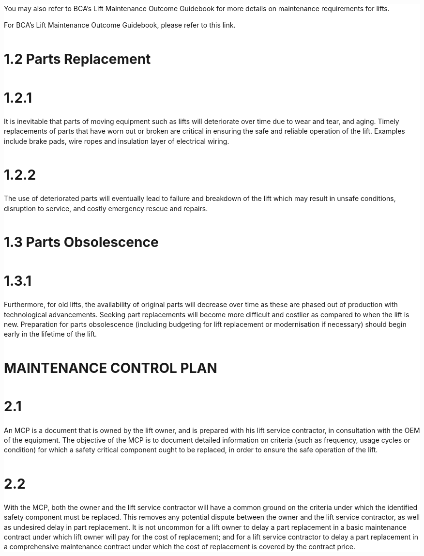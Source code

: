 You may also refer to BCA’s Lift Maintenance Outcome Guidebook for more details on maintenance requirements for lifts.

For BCA’s Lift Maintenance Outcome Guidebook, please refer to this link.

# 1.2 Parts Replacement

# 1.2.1

It is inevitable that parts of moving equipment such as lifts will deteriorate over time due to wear and tear, and aging. Timely replacements of parts that have worn out or broken are critical in ensuring the safe and reliable operation of the lift. Examples include brake pads, wire ropes and insulation layer of electrical wiring.

# 1.2.2

The use of deteriorated parts will eventually lead to failure and breakdown of the lift which may result in unsafe conditions, disruption to service, and costly emergency rescue and repairs.

# 1.3 Parts Obsolescence

# 1.3.1

Furthermore, for old lifts, the availability of original parts will decrease over time as these are phased out of production with technological advancements. Seeking part replacements will become more difficult and costlier as compared to when the lift is new. Preparation for parts obsolescence (including budgeting for lift replacement or modernisation if necessary) should begin early in the lifetime of the lift.

# MAINTENANCE CONTROL PLAN

# 2.1

An MCP is a document that is owned by the lift owner, and is prepared with his lift service contractor, in consultation with the OEM of the equipment. The objective of the MCP is to document detailed information on criteria (such as frequency, usage cycles or condition) for which a safety critical component ought to be replaced, in order to ensure the safe operation of the lift.

# 2.2

With the MCP, both the owner and the lift service contractor will have a common ground on the criteria under which the identified safety component must be replaced. This removes any potential dispute between the owner and the lift service contractor, as well as undesired delay in part replacement. It is not uncommon for a lift owner to delay a part replacement in a basic maintenance contract under which lift owner will pay for the cost of replacement; and for a lift service contractor to delay a part replacement in a comprehensive maintenance contract under which the cost of replacement is covered by the contract price.
